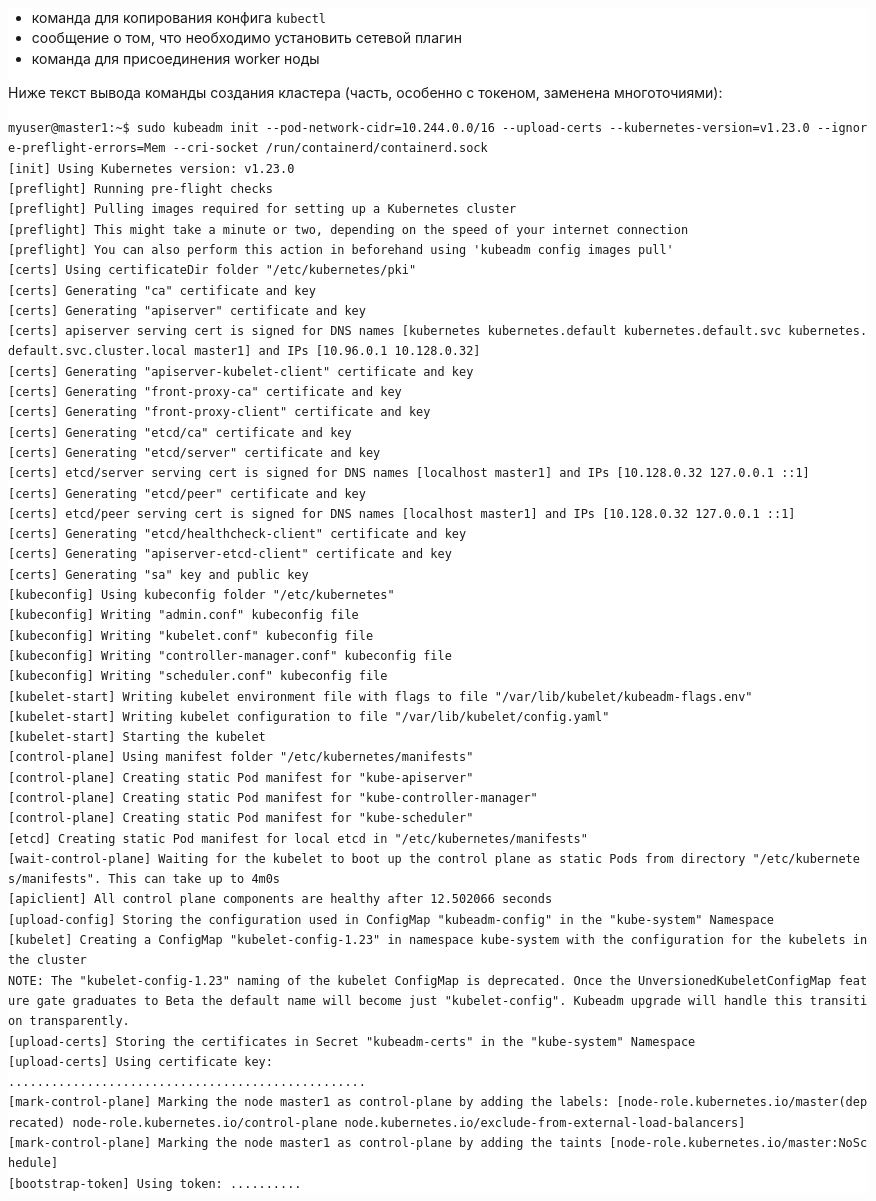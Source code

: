 * команда для копирования конфига `kubectl`
* сообщение о том, что необходимо установить сетевой плагин
* команда для присоединения worker ноды

Ниже текст вывода команды создания кластера (часть, особенно с токеном, заменена многоточиями): 

```text
myuser@master1:~$ sudo kubeadm init --pod-network-cidr=10.244.0.0/16 --upload-certs --kubernetes-version=v1.23.0 --ignore-preflight-errors=Mem --cri-socket /run/containerd/containerd.sock
[init] Using Kubernetes version: v1.23.0
[preflight] Running pre-flight checks
[preflight] Pulling images required for setting up a Kubernetes cluster
[preflight] This might take a minute or two, depending on the speed of your internet connection
[preflight] You can also perform this action in beforehand using 'kubeadm config images pull'
[certs] Using certificateDir folder "/etc/kubernetes/pki"
[certs] Generating "ca" certificate and key
[certs] Generating "apiserver" certificate and key
[certs] apiserver serving cert is signed for DNS names [kubernetes kubernetes.default kubernetes.default.svc kubernetes.default.svc.cluster.local master1] and IPs [10.96.0.1 10.128.0.32]
[certs] Generating "apiserver-kubelet-client" certificate and key
[certs] Generating "front-proxy-ca" certificate and key
[certs] Generating "front-proxy-client" certificate and key
[certs] Generating "etcd/ca" certificate and key
[certs] Generating "etcd/server" certificate and key
[certs] etcd/server serving cert is signed for DNS names [localhost master1] and IPs [10.128.0.32 127.0.0.1 ::1]
[certs] Generating "etcd/peer" certificate and key
[certs] etcd/peer serving cert is signed for DNS names [localhost master1] and IPs [10.128.0.32 127.0.0.1 ::1]
[certs] Generating "etcd/healthcheck-client" certificate and key
[certs] Generating "apiserver-etcd-client" certificate and key
[certs] Generating "sa" key and public key
[kubeconfig] Using kubeconfig folder "/etc/kubernetes"
[kubeconfig] Writing "admin.conf" kubeconfig file
[kubeconfig] Writing "kubelet.conf" kubeconfig file
[kubeconfig] Writing "controller-manager.conf" kubeconfig file
[kubeconfig] Writing "scheduler.conf" kubeconfig file
[kubelet-start] Writing kubelet environment file with flags to file "/var/lib/kubelet/kubeadm-flags.env"
[kubelet-start] Writing kubelet configuration to file "/var/lib/kubelet/config.yaml"
[kubelet-start] Starting the kubelet
[control-plane] Using manifest folder "/etc/kubernetes/manifests"
[control-plane] Creating static Pod manifest for "kube-apiserver"
[control-plane] Creating static Pod manifest for "kube-controller-manager"
[control-plane] Creating static Pod manifest for "kube-scheduler"
[etcd] Creating static Pod manifest for local etcd in "/etc/kubernetes/manifests"
[wait-control-plane] Waiting for the kubelet to boot up the control plane as static Pods from directory "/etc/kubernetes/manifests". This can take up to 4m0s
[apiclient] All control plane components are healthy after 12.502066 seconds
[upload-config] Storing the configuration used in ConfigMap "kubeadm-config" in the "kube-system" Namespace
[kubelet] Creating a ConfigMap "kubelet-config-1.23" in namespace kube-system with the configuration for the kubelets in the cluster
NOTE: The "kubelet-config-1.23" naming of the kubelet ConfigMap is deprecated. Once the UnversionedKubeletConfigMap feature gate graduates to Beta the default name will become just "kubelet-config". Kubeadm upgrade will handle this transition transparently.
[upload-certs] Storing the certificates in Secret "kubeadm-certs" in the "kube-system" Namespace
[upload-certs] Using certificate key:
..................................................
[mark-control-plane] Marking the node master1 as control-plane by adding the labels: [node-role.kubernetes.io/master(deprecated) node-role.kubernetes.io/control-plane node.kubernetes.io/exclude-from-external-load-balancers]
[mark-control-plane] Marking the node master1 as control-plane by adding the taints [node-role.kubernetes.io/master:NoSchedule]
[bootstrap-token] Using token: ..........
```